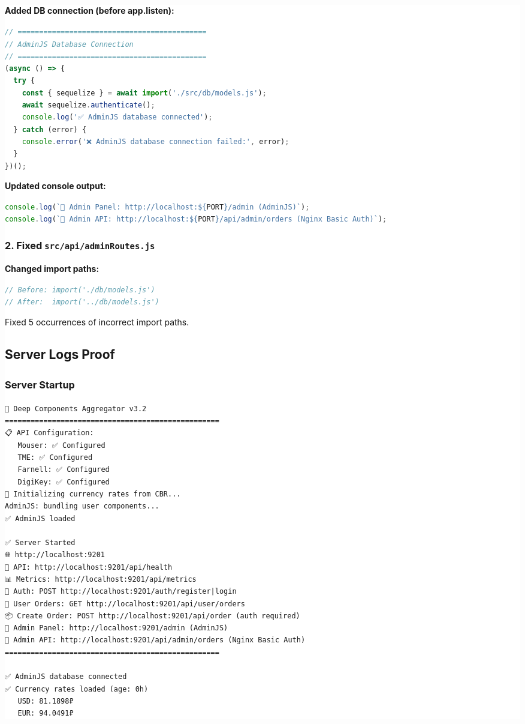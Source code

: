**Added DB connection (before app.listen):**
```javascript
// ============================================
// AdminJS Database Connection
// ============================================
(async () => {
  try {
    const { sequelize } = await import('./src/db/models.js');
    await sequelize.authenticate();
    console.log('✅ AdminJS database connected');
  } catch (error) {
    console.error('❌ AdminJS database connection failed:', error);
  }
})();
```

**Updated console output:**
```javascript
console.log(`🔧 Admin Panel: http://localhost:${PORT}/admin (AdminJS)`);
console.log(`🔧 Admin API: http://localhost:${PORT}/api/admin/orders (Nginx Basic Auth)`);
```

### 2. Fixed `src/api/adminRoutes.js`

**Changed import paths:**
```javascript
// Before: import('./db/models.js')
// After:  import('../db/models.js')
```

Fixed 5 occurrences of incorrect import paths.

## Server Logs Proof

### Server Startup
```
🚀 Deep Components Aggregator v3.2
==================================================
📋 API Configuration:
   Mouser: ✅ Configured
   TME: ✅ Configured
   Farnell: ✅ Configured
   DigiKey: ✅ Configured
💱 Initializing currency rates from CBR...
AdminJS: bundling user components...
✅ AdminJS loaded

✅ Server Started
🌐 http://localhost:9201
📡 API: http://localhost:9201/api/health
📊 Metrics: http://localhost:9201/api/metrics
🔐 Auth: POST http://localhost:9201/auth/register|login
👤 User Orders: GET http://localhost:9201/api/user/orders
📦 Create Order: POST http://localhost:9201/api/order (auth required)
🔧 Admin Panel: http://localhost:9201/admin (AdminJS)
🔧 Admin API: http://localhost:9201/api/admin/orders (Nginx Basic Auth)
==================================================

✅ AdminJS database connected
✅ Currency rates loaded (age: 0h)
   USD: 81.1898₽
   EUR: 94.0491₽
```

